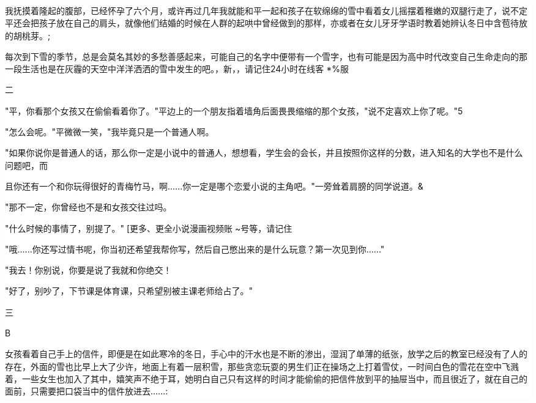 



我抚摸着隆起的腹部，已经怀孕了六个月，或许再过几年我就能和平一起和孩子在软绵绵的雪中看着女儿摇摆着稚嫩的双腿行走了，说不定平还会把孩子放在自己的肩头，就像他们结婚的时候在人群的起哄中曾经做到的那样，亦或者在女儿牙牙学语时教着她辨认冬日中含苞待放的胡桃芽。;





每次到下雪的季节，总是会莫名其妙的多愁善感起来，可能自己的名字中便带有一个雪字，也有可能是因为高中时代改变自己生命走向的那一段生活也是在灰霾的天空中洋洋洒洒的雪中发生的吧。，新，，请记住24小时在线客 *%服







二





"平，你看那个女孩又在偷偷看着你了。"平边上的一个朋友指着墙角后面畏畏缩缩的那个女孩，"说不定喜欢上你了呢。"5



"怎么会呢。"平微微一笑，"我毕竟只是一个普通人啊。





"如果你说你是普通人的话，那么你一定是小说中的普通人，想想看，学生会的会长，并且按照你这样的分数，进入知名的大学也不是什么问题吧，而

且你还有一个和你玩得很好的青梅竹马，啊......你一定是哪个恋爱小说的主角吧。"一旁耸着肩膀的同学说道。&



"那不一定，你曾经也不是和女孩交往过吗。





"什么时候的事情了，别提了。" [更多、更全小说漫画视频账 ~号等，请记住





"哦......你还写过情书呢，你当初还希望我帮你写，然后自己憋出来的是什么玩意？第一次见到你......"



"我去！你别说，你要是说了我就和你绝交！



"好了，别吵了，下节课是体育课，只希望别被主课老师给占了。"







三

B





女孩看着自己手上的信件，即便是在如此寒冷的冬日，手心中的汗水也是不断的渗出，湿润了单薄的纸张，放学之后的教室已经没有了人的存在，外面的雪也比早上大了少许，地面上有着一层积雪，那些贪恋玩耍的男生们正在操场之上打着雪仗，一时间白色的雪花在空中飞溅着，一些女生也加入了其中，嬉笑声不绝于耳，她明白自己只有这样的时间才能偷偷的把信件放到平的抽屉当中，而且很近了，就在自己的面前，只需要把口袋当中的信件放进去......:
